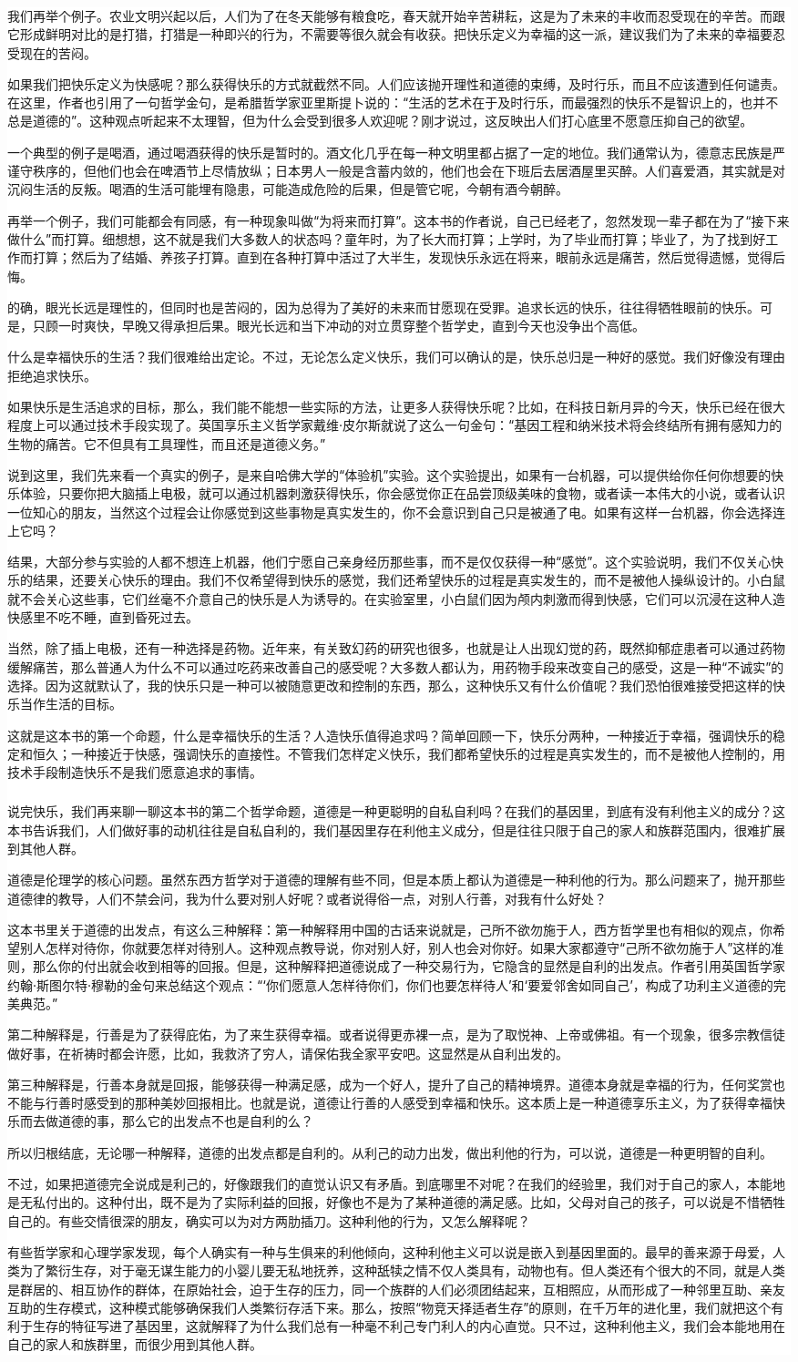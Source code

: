 我们再举个例子。农业文明兴起以后，人们为了在冬天能够有粮食吃，春天就开始辛苦耕耘，这是为了未来的丰收而忍受现在的辛苦。而跟它形成鲜明对比的是打猎，打猎是一种即兴的行为，不需要等很久就会有收获。把快乐定义为幸福的这一派，建议我们为了未来的幸福要忍受现在的苦闷。

如果我们把快乐定义为快感呢？那么获得快乐的方式就截然不同。人们应该抛开理性和道德的束缚，及时行乐，而且不应该遭到任何谴责。在这里，作者也引用了一句哲学金句，是希腊哲学家亚里斯提卜说的：“生活的艺术在于及时行乐，而最强烈的快乐不是智识上的，也并不总是道德的”。这种观点听起来不太理智，但为什么会受到很多人欢迎呢？刚才说过，这反映出人们打心底里不愿意压抑自己的欲望。

一个典型的例子是喝酒，通过喝酒获得的快乐是暂时的。酒文化几乎在每一种文明里都占据了一定的地位。我们通常认为，德意志民族是严谨守秩序的，但他们也会在啤酒节上尽情放纵；日本男人一般是含蓄内敛的，他们也会在下班后去居酒屋里买醉。人们喜爱酒，其实就是对沉闷生活的反叛。喝酒的生活可能埋有隐患，可能造成危险的后果，但是管它呢，今朝有酒今朝醉。

再举一个例子，我们可能都会有同感，有一种现象叫做“为将来而打算”。这本书的作者说，自己已经老了，忽然发现一辈子都在为了“接下来做什么”而打算。细想想，这不就是我们大多数人的状态吗？童年时，为了长大而打算；上学时，为了毕业而打算；毕业了，为了找到好工作而打算；然后为了结婚、养孩子打算。直到在各种打算中活过了大半生，发现快乐永远在将来，眼前永远是痛苦，然后觉得遗憾，觉得后悔。

的确，眼光长远是理性的，但同时也是苦闷的，因为总得为了美好的未来而甘愿现在受罪。追求长远的快乐，往往得牺牲眼前的快乐。可是，只顾一时爽快，早晚又得承担后果。眼光长远和当下冲动的对立贯穿整个哲学史，直到今天也没争出个高低。

什么是幸福快乐的生活？我们很难给出定论。不过，无论怎么定义快乐，我们可以确认的是，快乐总归是一种好的感觉。我们好像没有理由拒绝追求快乐。

如果快乐是生活追求的目标，那么，我们能不能想一些实际的方法，让更多人获得快乐呢？比如，在科技日新月异的今天，快乐已经在很大程度上可以通过技术手段实现了。英国享乐主义哲学家戴维·皮尔斯就说了这么一句金句：“基因工程和纳米技术将会终结所有拥有感知力的生物的痛苦。它不但具有工具理性，而且还是道德义务。”

说到这里，我们先来看一个真实的例子，是来自哈佛大学的“体验机”实验。这个实验提出，如果有一台机器，可以提供给你任何你想要的快乐体验，只要你把大脑插上电极，就可以通过机器刺激获得快乐，你会感觉你正在品尝顶级美味的食物，或者读一本伟大的小说，或者认识一位知心的朋友，当然这个过程会让你感觉到这些事物是真实发生的，你不会意识到自己只是被通了电。如果有这样一台机器，你会选择连上它吗？

结果，大部分参与实验的人都不想连上机器，他们宁愿自己亲身经历那些事，而不是仅仅获得一种“感觉”。这个实验说明，我们不仅关心快乐的结果，还要关心快乐的理由。我们不仅希望得到快乐的感觉，我们还希望快乐的过程是真实发生的，而不是被他人操纵设计的。小白鼠就不会关心这些事，它们丝毫不介意自己的快乐是人为诱导的。在实验室里，小白鼠们因为颅内刺激而得到快感，它们可以沉浸在这种人造快感里不吃不睡，直到昏死过去。

当然，除了插上电极，还有一种选择是药物。近年来，有关致幻药的研究也很多，也就是让人出现幻觉的药，既然抑郁症患者可以通过药物缓解痛苦，那么普通人为什么不可以通过吃药来改善自己的感受呢？大多数人都认为，用药物手段来改变自己的感受，这是一种“不诚实”的选择。因为这就默认了，我的快乐只是一种可以被随意更改和控制的东西，那么，这种快乐又有什么价值呢？我们恐怕很难接受把这样的快乐当作生活的目标。

这就是这本书的第一个命题，什么是幸福快乐的生活？人造快乐值得追求吗？简单回顾一下，快乐分两种，一种接近于幸福，强调快乐的稳定和恒久；一种接近于快感，强调快乐的直接性。不管我们怎样定义快乐，我们都希望快乐的过程是真实发生的，而不是被他人控制的，用技术手段制造快乐不是我们愿意追求的事情。

###  



说完快乐，我们再来聊一聊这本书的第二个哲学命题，道德是一种更聪明的自私自利吗？在我们的基因里，到底有没有利他主义的成分？这本书告诉我们，人们做好事的动机往往是自私自利的，我们基因里存在利他主义成分，但是往往只限于自己的家人和族群范围内，很难扩展到其他人群。

道德是伦理学的核心问题。虽然东西方哲学对于道德的理解有些不同，但是本质上都认为道德是一种利他的行为。那么问题来了，抛开那些道德律的教导，人们不禁会问，我为什么要对别人好呢？或者说得俗一点，对别人行善，对我有什么好处？

这本书里关于道德的出发点，有这么三种解释：第一种解释用中国的古话来说就是，己所不欲勿施于人，西方哲学里也有相似的观点，你希望别人怎样对待你，你就要怎样对待别人。这种观点教导说，你对别人好，别人也会对你好。如果大家都遵守“己所不欲勿施于人”这样的准则，那么你的付出就会收到相等的回报。但是，这种解释把道德说成了一种交易行为，它隐含的显然是自利的出发点。作者引用英国哲学家约翰·斯图尔特·穆勒的金句来总结这个观点：“‘你们愿意人怎样待你们，你们也要怎样待人’和‘要爱邻舍如同自己’，构成了功利主义道德的完美典范。”

第二种解释是，行善是为了获得庇佑，为了来生获得幸福。或者说得更赤裸一点，是为了取悦神、上帝或佛祖。有一个现象，很多宗教信徒做好事，在祈祷时都会许愿，比如，我救济了穷人，请保佑我全家平安吧。这显然是从自利出发的。

第三种解释是，行善本身就是回报，能够获得一种满足感，成为一个好人，提升了自己的精神境界。道德本身就是幸福的行为，任何奖赏也不能与行善时感受到的那种美妙回报相比。也就是说，道德让行善的人感受到幸福和快乐。这本质上是一种道德享乐主义，为了获得幸福快乐而去做道德的事，那么它的出发点不也是自利的么？

所以归根结底，无论哪一种解释，道德的出发点都是自利的。从利己的动力出发，做出利他的行为，可以说，道德是一种更明智的自利。

不过，如果把道德完全说成是利己的，好像跟我们的直觉认识又有矛盾。到底哪里不对呢？在我们的经验里，我们对于自己的家人，本能地是无私付出的。这种付出，既不是为了实际利益的回报，好像也不是为了某种道德的满足感。比如，父母对自己的孩子，可以说是不惜牺牲自己的。有些交情很深的朋友，确实可以为对方两肋插刀。这种利他的行为，又怎么解释呢？

有些哲学家和心理学家发现，每个人确实有一种与生俱来的利他倾向，这种利他主义可以说是嵌入到基因里面的。最早的善来源于母爱，人类为了繁衍生存，对于毫无谋生能力的小婴儿要无私地抚养，这种舐犊之情不仅人类具有，动物也有。但人类还有个很大的不同，就是人类是群居的、相互协作的群体，在原始社会，迫于生存的压力，同一个族群的人们必须团结起来，互相照应，从而形成了一种邻里互助、亲友互助的生存模式，这种模式能够确保我们人类繁衍存活下来。那么，按照“物竞天择适者生存”的原则，在千万年的进化里，我们就把这个有利于生存的特征写进了基因里，这就解释了为什么我们总有一种毫不利己专门利人的内心直觉。只不过，这种利他主义，我们会本能地用在自己的家人和族群里，而很少用到其他人群。
